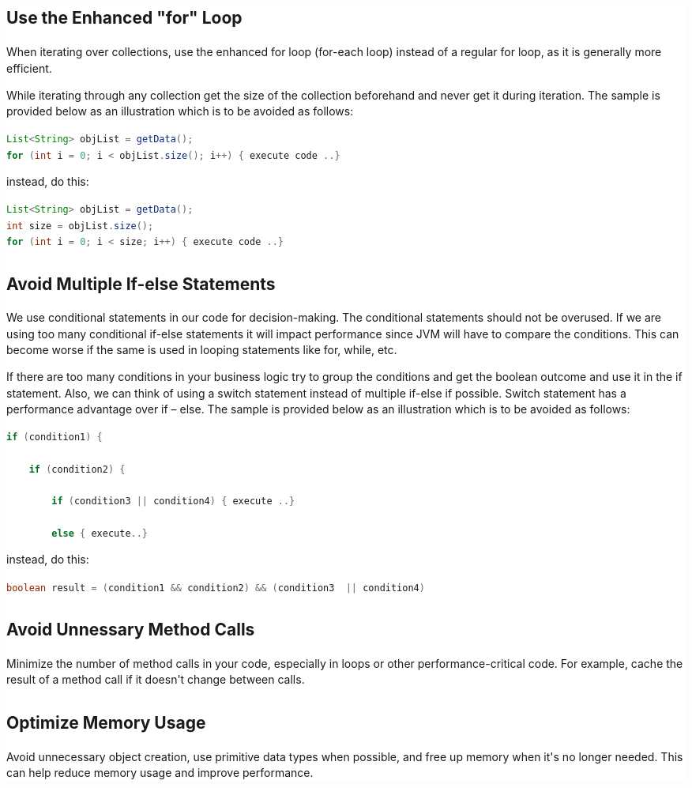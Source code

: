 ## Use the Enhanced "for" Loop
When iterating over collections, use the enhanced for loop (for-each loop) instead of a regular for loop, as it is generally more efficient.   

While iterating through any collection get the size of the collection beforehand and never get it during iteration. The sample is provided below as an illustration which is to be avoided as follows:

```java
List<String> objList = getData();
for (int i = 0; i < objList.size(); i++) { execute code ..}
```

instead, do this:

```java
List<String> objList = getData();
int size = objList.size();
for (int i = 0; i < size; i++) { execute code ..} 
```

## Avoid Multiple If-else Statements
We use conditional statements in our code for decision-making. The conditional statements should not be overused. If we are using too many conditional if-else statements it will impact performance since JVM will have to compare the conditions. This can become worse if the same is used in looping statements like for, while, etc.    

If there are too many conditions in your business logic try to group the conditions and get the boolean outcome and use it in the if statement. Also, we can think of using a switch statement instead of multiple if-else if possible. Switch statement has a performance advantage over if – else. The sample is provided below as an illustration which is to be avoided as follows:

```java
if (condition1) {

    if (condition2) {

        if (condition3 || condition4) { execute ..}

        else { execute..}
```
instead, do this:

```java
boolean result = (condition1 && condition2) && (condition3  || condition4)  
```
## Avoid Unnessary Method Calls
Minimize the number of method calls in your code, especially in loops or other performance-critical code. For example, cache the result of a method call if it doesn't change between calls.

## Optimize Memory Usage
Avoid unnecessary object creation, use primitive data types when possible, and free up memory when it's no longer needed. This can help reduce memory usage and improve performance.   

